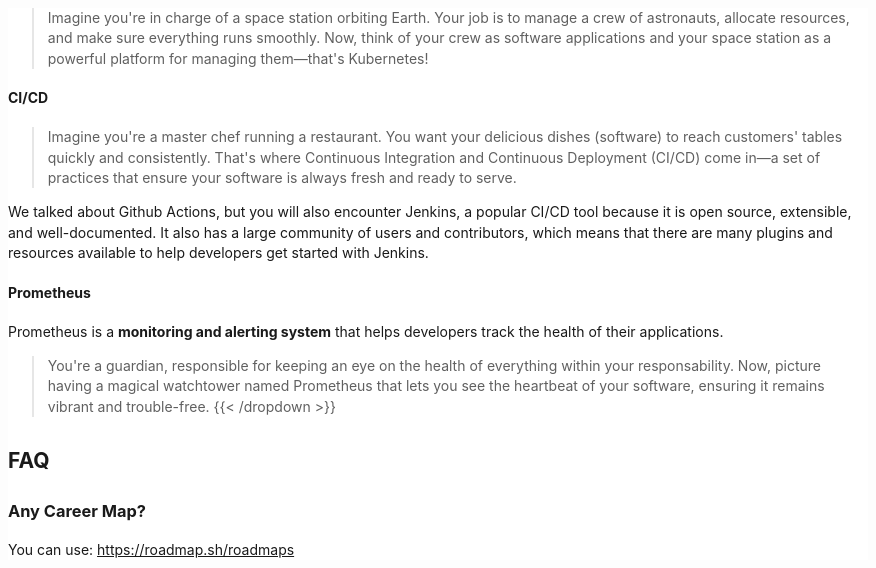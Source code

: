 > Imagine you're in charge of a space station orbiting Earth. Your job is to manage a crew of astronauts, allocate resources, and make sure everything runs smoothly. Now, think of your crew as software applications and your space station as a powerful platform for managing them—that's Kubernetes!


#### CI/CD

> Imagine you're a master chef running a restaurant. You want your delicious dishes (software) to reach customers' tables quickly and consistently. That's where Continuous Integration and Continuous Deployment (CI/CD) come in—a set of practices that ensure your software is always fresh and ready to serve.

We talked about Github Actions, but you will also encounter Jenkins, a popular CI/CD tool because it is open source, extensible, and well-documented. It also has a large community of users and contributors, which means that there are many plugins and resources available to help developers get started with Jenkins.

#### Prometheus

Prometheus is a **monitoring and alerting system** that helps developers track the health of their applications.

> You're a guardian, responsible for keeping an eye on the health of everything within your responsability. Now, picture having a magical watchtower named Prometheus that lets you see the heartbeat of your software, ensuring it remains vibrant and trouble-free.
{{< /dropdown >}}



## FAQ

### Any Career Map?

You can use: <https://roadmap.sh/roadmaps>









